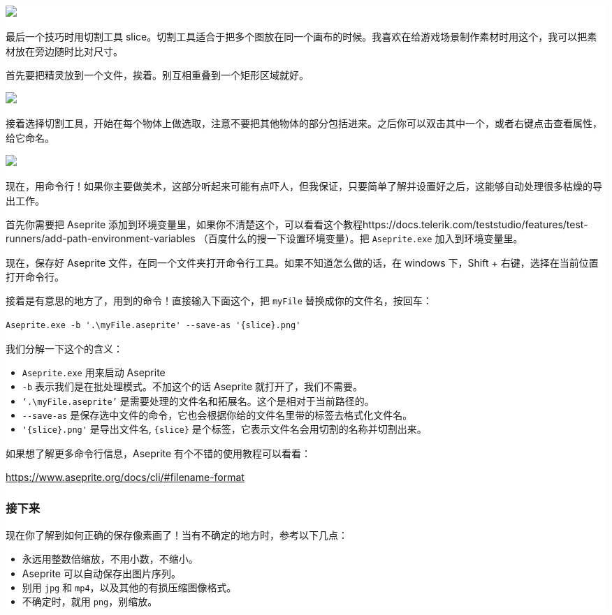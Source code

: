 ![](https://tva1.sinaimg.cn/large/0081Kckwgy1glhvdi043kj309m06wjr5.jpg)



最后一个技巧时用切割工具 slice。切割工具适合于把多个图放在同一个画布的时候。我喜欢在给游戏场景制作素材时用这个，我可以把素材放在旁边随时比对尺寸。

首先要把精灵放到一个文件，挨着。别互相重叠到一个矩形区域就好。

![](https://tva1.sinaimg.cn/large/0081Kckwgy1glhvdepvv0j30gg0cx749.jpg)



接着选择切割工具，开始在每个物体上做选取，注意不要把其他物体的部分包括进来。之后你可以双击其中一个，或者右键点击查看属性，给它命名。

![](https://tva1.sinaimg.cn/large/0081Kckwgy1glhvdfbb6uj30u00cg0vg.jpg)



现在，用命令行！如果你主要做美术，这部分听起来可能有点吓人，但我保证，只要简单了解并设置好之后，这能够自动处理很多枯燥的导出工作。

首先你需要把 Aseprite 添加到环境变量里，如果你不清楚这个，可以看看这个教程https://docs.telerik.com/teststudio/features/test-runners/add-path-environment-variables （百度什么的搜一下设置环境变量）。把 `Aseprite.exe` 加入到环境变量里。

现在，保存好 Aseprite 文件，在同一个文件夹打开命令行工具。如果不知道怎么做的话，在 windows 下，Shift + 右键，选择在当前位置打开命令行。

接着是有意思的地方了，用到的命令！直接输入下面这个，把 `myFile` 替换成你的文件名，按回车：

```
Aseprite.exe -b '.\myFile.aseprite' --save-as '{slice}.png'
```

我们分解一下这个的含义：

- `Aseprite.exe` 用来启动 Aseprite
- `-b` 表示我们是在批处理模式。不加这个的话 Aseprite 就打开了，我们不需要。
- `‘.\myFile.aseprite’` 是需要处理的文件名和拓展名。这个是相对于当前路径的。
- `--save-as` 是保存选中文件的命令，它也会根据你给的文件名里带的标签去格式化文件名。
- `'{slice}.png'` 是导出文件名, `{slice}` 是个标签，它表示文件名会用切割的名称并切割出来。

如果想了解更多命令行信息，Aseprite 有个不错的使用教程可以看看：

https://www.aseprite.org/docs/cli/#filename-format

### 接下来

现在你了解到如何正确的保存像素画了！当有不确定的地方时，参考以下几点：

- 永远用整数倍缩放，不用小数，不缩小。
- Aseprite 可以自动保存出图片序列。
- 别用 `jpg` 和 `mp4`，以及其他的有损压缩图像格式。
- 不确定时，就用 `png`，别缩放。

